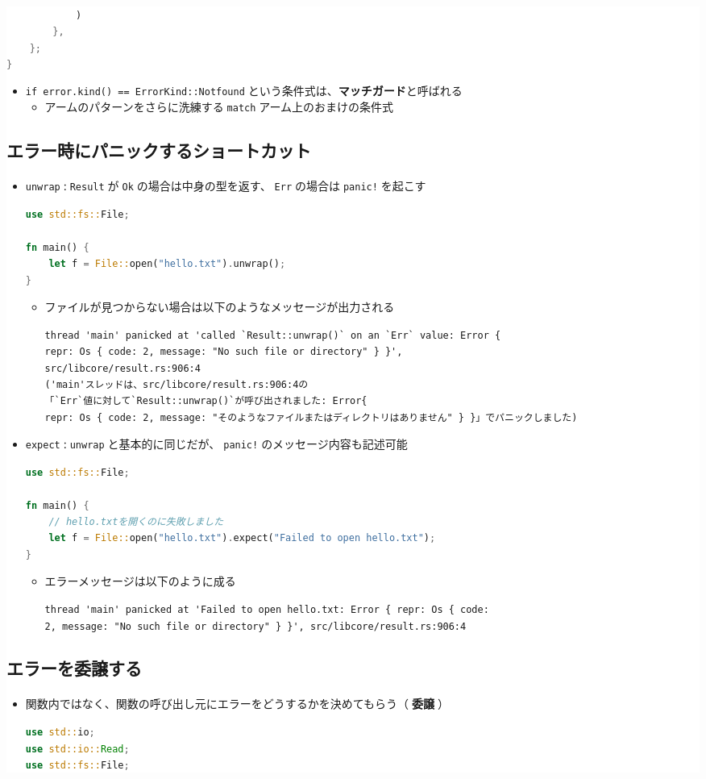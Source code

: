 ```rust
            )
        },
    };
}
```

- `if error.kind() == ErrorKind::Notfound` という条件式は、**マッチガード**と呼ばれる
    - アームのパターンをさらに洗練する `match` アーム上のおまけの条件式

## エラー時にパニックするショートカット

- `unwrap` :  `Result` が `Ok` の場合は中身の型を返す、 `Err` の場合は `panic!` を起こす

    ```rust
    use std::fs::File;

    fn main() {
        let f = File::open("hello.txt").unwrap();
    }
    ```

    - ファイルが見つからない場合は以下のようなメッセージが出力される

        ```plain
        thread 'main' panicked at 'called `Result::unwrap()` on an `Err` value: Error {
        repr: Os { code: 2, message: "No such file or directory" } }',
        src/libcore/result.rs:906:4
        ('main'スレッドは、src/libcore/result.rs:906:4の
        「`Err`値に対して`Result::unwrap()`が呼び出されました: Error{
        repr: Os { code: 2, message: "そのようなファイルまたはディレクトリはありません" } }」でパニックしました)
        ```

- `expect` : `unwrap` と基本的に同じだが、 `panic!` のメッセージ内容も記述可能

    ```rust
    use std::fs::File;

    fn main() {
        // hello.txtを開くのに失敗しました
        let f = File::open("hello.txt").expect("Failed to open hello.txt");
    }
    ```

    - エラーメッセージは以下のように成る

        ```plain
        thread 'main' panicked at 'Failed to open hello.txt: Error { repr: Os { code:
        2, message: "No such file or directory" } }', src/libcore/result.rs:906:4
        ```

## エラーを委譲する

- 関数内ではなく、関数の呼び出し元にエラーをどうするかを決めてもらう（ **委譲** ）

    ```rust
    use std::io;
    use std::io::Read;
    use std::fs::File;
